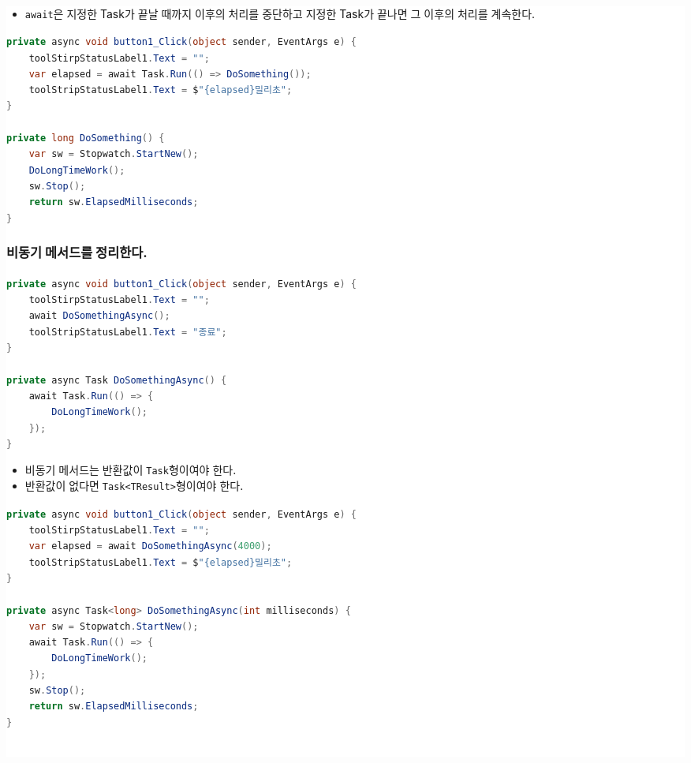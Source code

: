 - `await`은 지정한 Task가 끝날 때까지 이후의 처리를 중단하고 지정한 Task가 끝나면 그 이후의 처리를 계속한다.

```c#
private async void button1_Click(object sender, EventArgs e) {
    toolStirpStatusLabel1.Text = "";
    var elapsed = await Task.Run(() => DoSomething());
    toolStripStatusLabel1.Text = $"{elapsed}밀리초";
}

private long DoSomething() {
    var sw = Stopwatch.StartNew();
    DoLongTimeWork();
    sw.Stop();
    return sw.ElapsedMilliseconds;
}
```

### 비동기 메서드를 정리한다.

```c#
private async void button1_Click(object sender, EventArgs e) {
    toolStirpStatusLabel1.Text = "";
    await DoSomethingAsync();
    toolStripStatusLabel1.Text = "종료";
}

private async Task DoSomethingAsync() {
    await Task.Run(() => {
        DoLongTimeWork();
    });
}
```

- 비동기 메서드는 반환값이 `Task`형이여야 한다.
- 반환값이 없다면 `Task<TResult>`형이여야 한다.

```c#
private async void button1_Click(object sender, EventArgs e) {
    toolStirpStatusLabel1.Text = "";
    var elapsed = await DoSomethingAsync(4000);
    toolStripStatusLabel1.Text = $"{elapsed}밀리초";
}

private async Task<long> DoSomethingAsync(int milliseconds) {
    var sw = Stopwatch.StartNew();
    await Task.Run(() => {
        DoLongTimeWork();
    });
    sw.Stop();
    return sw.ElapsedMilliseconds;
}
```

</br>
